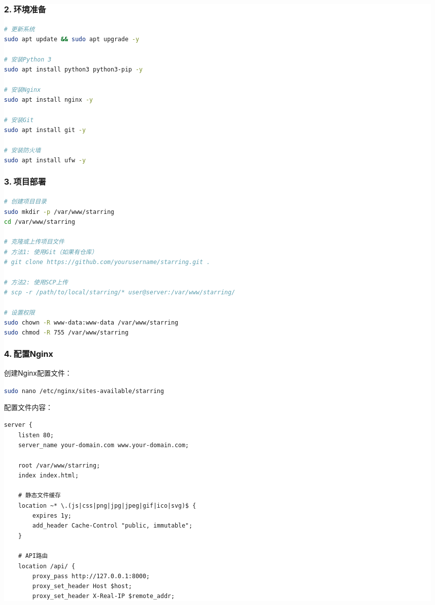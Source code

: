 ### 2. 环境准备

```bash
# 更新系统
sudo apt update && sudo apt upgrade -y

# 安装Python 3
sudo apt install python3 python3-pip -y

# 安装Nginx
sudo apt install nginx -y

# 安装Git
sudo apt install git -y

# 安装防火墙
sudo apt install ufw -y
```

### 3. 项目部署

```bash
# 创建项目目录
sudo mkdir -p /var/www/starring
cd /var/www/starring

# 克隆或上传项目文件
# 方法1: 使用Git（如果有仓库）
# git clone https://github.com/yourusername/starring.git .

# 方法2: 使用SCP上传
# scp -r /path/to/local/starring/* user@server:/var/www/starring/

# 设置权限
sudo chown -R www-data:www-data /var/www/starring
sudo chmod -R 755 /var/www/starring
```

### 4. 配置Nginx

创建Nginx配置文件：

```bash
sudo nano /etc/nginx/sites-available/starring
```

配置文件内容：
```nginx
server {
    listen 80;
    server_name your-domain.com www.your-domain.com;
    
    root /var/www/starring;
    index index.html;
    
    # 静态文件缓存
    location ~* \.(js|css|png|jpg|jpeg|gif|ico|svg)$ {
        expires 1y;
        add_header Cache-Control "public, immutable";
    }
    
    # API路由
    location /api/ {
        proxy_pass http://127.0.0.1:8000;
        proxy_set_header Host $host;
        proxy_set_header X-Real-IP $remote_addr;
```